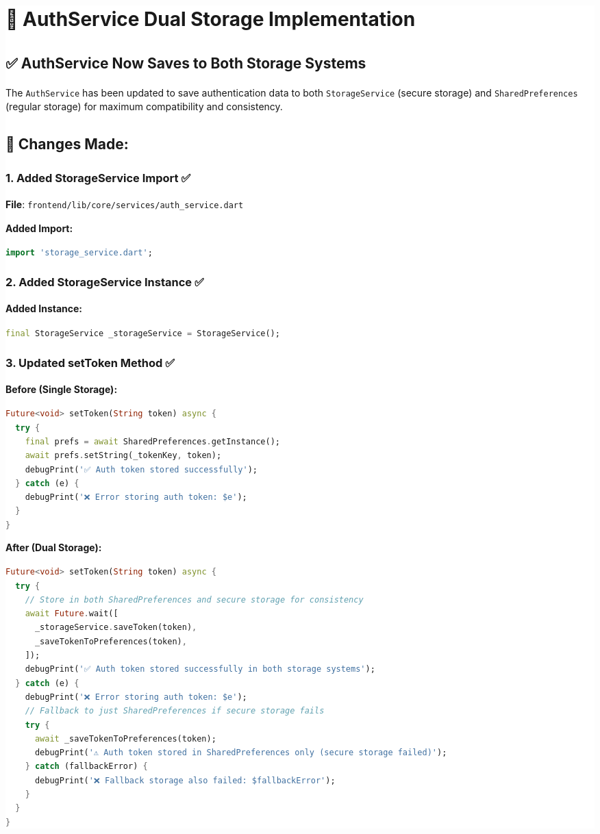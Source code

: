 # 🔐 AuthService Dual Storage Implementation

## ✅ **AuthService Now Saves to Both Storage Systems**

The `AuthService` has been updated to save authentication data to both `StorageService` (secure storage) and `SharedPreferences` (regular storage) for maximum compatibility and consistency.

## 🔄 **Changes Made:**

### **1. Added StorageService Import** ✅
**File**: `frontend/lib/core/services/auth_service.dart`

**Added Import:**
```dart
import 'storage_service.dart';
```

### **2. Added StorageService Instance** ✅
**Added Instance:**
```dart
final StorageService _storageService = StorageService();
```

### **3. Updated setToken Method** ✅
**Before (Single Storage):**
```dart
Future<void> setToken(String token) async {
  try {
    final prefs = await SharedPreferences.getInstance();
    await prefs.setString(_tokenKey, token);
    debugPrint('✅ Auth token stored successfully');
  } catch (e) {
    debugPrint('❌ Error storing auth token: $e');
  }
}
```

**After (Dual Storage):**
```dart
Future<void> setToken(String token) async {
  try {
    // Store in both SharedPreferences and secure storage for consistency
    await Future.wait([
      _storageService.saveToken(token),
      _saveTokenToPreferences(token),
    ]);
    debugPrint('✅ Auth token stored successfully in both storage systems');
  } catch (e) {
    debugPrint('❌ Error storing auth token: $e');
    // Fallback to just SharedPreferences if secure storage fails
    try {
      await _saveTokenToPreferences(token);
      debugPrint('⚠️ Auth token stored in SharedPreferences only (secure storage failed)');
    } catch (fallbackError) {
      debugPrint('❌ Fallback storage also failed: $fallbackError');
    }
  }
}
```
